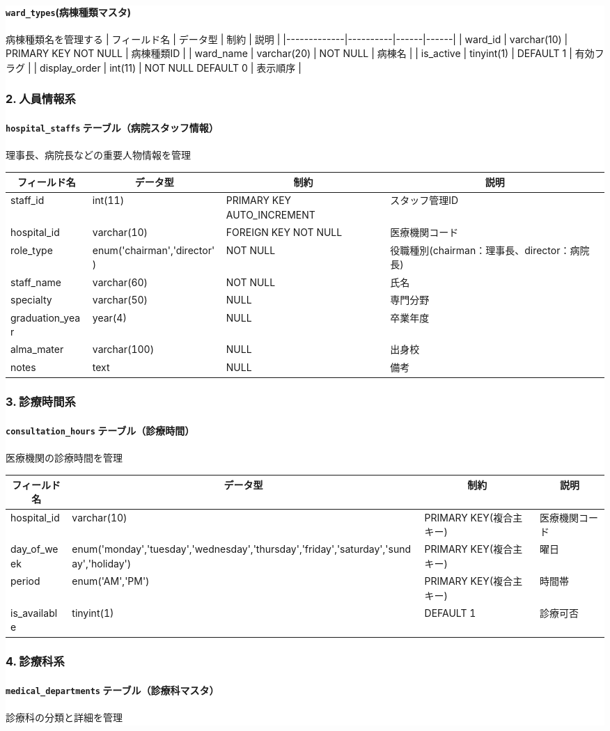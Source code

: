#### `ward_types`(病棟種類マスタ)
病棟種類名を管理する
| フィールド名 | データ型 | 制約 | 説明 |
|-------------|----------|------|------|
| ward_id | varchar(10) | PRIMARY KEY NOT NULL | 病棟種類ID |
| ward_name | varchar(20) | NOT NULL | 病棟名 |
| is_active | tinyint(1) | DEFAULT 1 | 有効フラグ |
| display_order | int(11) | NOT NULL DEFAULT 0 | 表示順序 |

### 2. 人員情報系

#### `hospital_staffs` テーブル（病院スタッフ情報）
理事長、病院長などの重要人物情報を管理

| フィールド名 | データ型 | 制約 | 説明 |
|-------------|----------|------|------|
| staff_id | int(11) | PRIMARY KEY AUTO_INCREMENT | スタッフ管理ID |
| hospital_id | varchar(10) | FOREIGN KEY NOT NULL | 医療機関コード |
| role_type | enum('chairman','director') | NOT NULL | 役職種別(chairman：理事長、director：病院長) |
| staff_name | varchar(60) | NOT NULL | 氏名 |
| specialty | varchar(50) | NULL | 専門分野 |
| graduation_year | year(4) | NULL | 卒業年度 |
| alma_mater | varchar(100) | NULL | 出身校 |
| notes | text | NULL | 備考 |

### 3. 診療時間系

#### `consultation_hours` テーブル（診療時間）
医療機関の診療時間を管理

| フィールド名 | データ型 | 制約 | 説明 |
|-------------|----------|------|------|
| hospital_id | varchar(10) | PRIMARY KEY(複合主キー) | 医療機関コード |
| day_of_week | enum('monday','tuesday','wednesday','thursday','friday','saturday','sunday','holiday') | PRIMARY KEY(複合主キー) | 曜日 |
| period | enum('AM','PM') | PRIMARY KEY(複合主キー) | 時間帯 |
| is_available | tinyint(1) | DEFAULT 1 | 診療可否 |

### 4. 診療科系

#### `medical_departments` テーブル（診療科マスタ）
診療科の分類と詳細を管理
